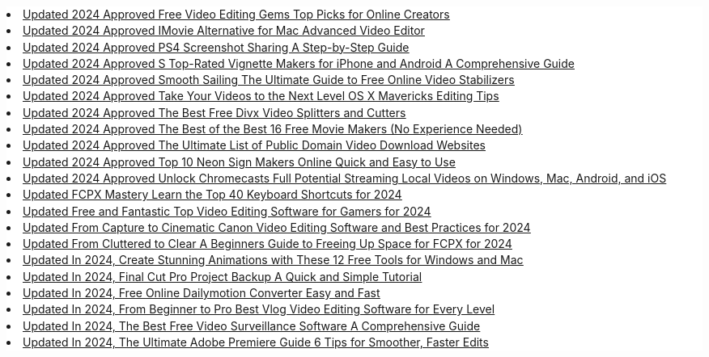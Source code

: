 <li><a href="https://video-creation-software.techidaily.com/updated-2024-approved-free-video-editing-gems-top-picks-for-online-creators/"><u>Updated 2024 Approved Free Video Editing Gems Top Picks for Online Creators</u></a></li>
<li><a href="https://video-creation-software.techidaily.com/updated-2024-approved-imovie-alternative-for-mac-advanced-video-editor/"><u>Updated 2024 Approved IMovie Alternative for Mac Advanced Video Editor</u></a></li>
<li><a href="https://video-creation-software.techidaily.com/updated-2024-approved-ps4-screenshot-sharing-a-step-by-step-guide/"><u>Updated 2024 Approved PS4 Screenshot Sharing A Step-by-Step Guide</u></a></li>
<li><a href="https://video-creation-software.techidaily.com/updated-2024-approved-s-top-rated-vignette-makers-for-iphone-and-android-a-comprehensive-guide/"><u>Updated 2024 Approved S Top-Rated Vignette Makers for iPhone and Android A Comprehensive Guide</u></a></li>
<li><a href="https://video-creation-software.techidaily.com/updated-2024-approved-smooth-sailing-the-ultimate-guide-to-free-online-video-stabilizers/"><u>Updated 2024 Approved Smooth Sailing The Ultimate Guide to Free Online Video Stabilizers</u></a></li>
<li><a href="https://video-creation-software.techidaily.com/updated-2024-approved-take-your-videos-to-the-next-level-os-x-mavericks-editing-tips/"><u>Updated 2024 Approved Take Your Videos to the Next Level OS X Mavericks Editing Tips</u></a></li>
<li><a href="https://video-creation-software.techidaily.com/updated-2024-approved-the-best-free-divx-video-splitters-and-cutters/"><u>Updated 2024 Approved The Best Free Divx Video Splitters and Cutters</u></a></li>
<li><a href="https://video-creation-software.techidaily.com/updated-2024-approved-the-best-of-the-best-16-free-movie-makers-no-experience-needed/"><u>Updated 2024 Approved The Best of the Best 16 Free Movie Makers (No Experience Needed)</u></a></li>
<li><a href="https://video-creation-software.techidaily.com/updated-2024-approved-the-ultimate-list-of-public-domain-video-download-websites/"><u>Updated 2024 Approved The Ultimate List of Public Domain Video Download Websites</u></a></li>
<li><a href="https://video-creation-software.techidaily.com/updated-2024-approved-top-10-neon-sign-makers-online-quick-and-easy-to-use/"><u>Updated 2024 Approved Top 10 Neon Sign Makers Online Quick and Easy to Use</u></a></li>
<li><a href="https://video-creation-software.techidaily.com/updated-2024-approved-unlock-chromecasts-full-potential-streaming-local-videos-on-windows-mac-android-and-ios/"><u>Updated 2024 Approved Unlock Chromecasts Full Potential Streaming Local Videos on Windows, Mac, Android, and iOS</u></a></li>
<li><a href="https://video-creation-software.techidaily.com/updated-fcpx-mastery-learn-the-top-40-keyboard-shortcuts-for-2024/"><u>Updated FCPX Mastery Learn the Top 40 Keyboard Shortcuts for 2024</u></a></li>
<li><a href="https://video-creation-software.techidaily.com/updated-free-and-fantastic-top-video-editing-software-for-gamers-for-2024/"><u>Updated Free and Fantastic Top Video Editing Software for Gamers for 2024</u></a></li>
<li><a href="https://video-creation-software.techidaily.com/updated-from-capture-to-cinematic-canon-video-editing-software-and-best-practices-for-2024/"><u>Updated From Capture to Cinematic Canon Video Editing Software and Best Practices for 2024</u></a></li>
<li><a href="https://video-creation-software.techidaily.com/updated-from-cluttered-to-clear-a-beginners-guide-to-freeing-up-space-for-fcpx-for-2024/"><u>Updated From Cluttered to Clear A Beginners Guide to Freeing Up Space for FCPX for 2024</u></a></li>
<li><a href="https://video-creation-software.techidaily.com/updated-in-2024-create-stunning-animations-with-these-12-free-tools-for-windows-and-mac/"><u>Updated In 2024, Create Stunning Animations with These 12 Free Tools for Windows and Mac</u></a></li>
<li><a href="https://video-creation-software.techidaily.com/updated-in-2024-final-cut-pro-project-backup-a-quick-and-simple-tutorial/"><u>Updated In 2024, Final Cut Pro Project Backup A Quick and Simple Tutorial</u></a></li>
<li><a href="https://video-creation-software.techidaily.com/updated-in-2024-free-online-dailymotion-converter-easy-and-fast/"><u>Updated In 2024, Free Online Dailymotion Converter Easy and Fast</u></a></li>
<li><a href="https://video-creation-software.techidaily.com/updated-in-2024-from-beginner-to-pro-best-vlog-video-editing-software-for-every-level/"><u>Updated In 2024, From Beginner to Pro Best Vlog Video Editing Software for Every Level</u></a></li>
<li><a href="https://video-creation-software.techidaily.com/updated-in-2024-the-best-free-video-surveillance-software-a-comprehensive-guide/"><u>Updated In 2024, The Best Free Video Surveillance Software A Comprehensive Guide</u></a></li>
<li><a href="https://video-creation-software.techidaily.com/updated-in-2024-the-ultimate-adobe-premiere-guide-6-tips-for-smoother-faster-edits/"><u>Updated In 2024, The Ultimate Adobe Premiere Guide 6 Tips for Smoother, Faster Edits</u></a></li>